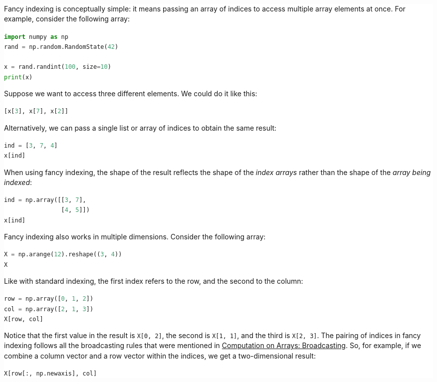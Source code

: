 Fancy indexing is conceptually simple: it means passing an array of indices to access multiple array elements at once.
For example, consider the following array:

```python
import numpy as np
rand = np.random.RandomState(42)

x = rand.randint(100, size=10)
print(x)
```

Suppose we want to access three different elements. We could do it like this:

```python
[x[3], x[7], x[2]]
```

Alternatively, we can pass a single list or array of indices to obtain the same result:

```python
ind = [3, 7, 4]
x[ind]
```

When using fancy indexing, the shape of the result reflects the shape of the *index arrays* rather than the shape of the *array being indexed*:

```python
ind = np.array([[3, 7],
                [4, 5]])
x[ind]
```

Fancy indexing also works in multiple dimensions. Consider the following array:

```python
X = np.arange(12).reshape((3, 4))
X
```

Like with standard indexing, the first index refers to the row, and the second to the column:

```python
row = np.array([0, 1, 2])
col = np.array([2, 1, 3])
X[row, col]
```

Notice that the first value in the result is ``X[0, 2]``, the second is ``X[1, 1]``, and the third is ``X[2, 3]``.
The pairing of indices in fancy indexing follows all the broadcasting rules that were mentioned in [Computation on Arrays: Broadcasting](02.05-Computation-on-arrays-broadcasting.ipynb).
So, for example, if we combine a column vector and a row vector within the indices, we get a two-dimensional result:

```python
X[row[:, np.newaxis], col]
```
